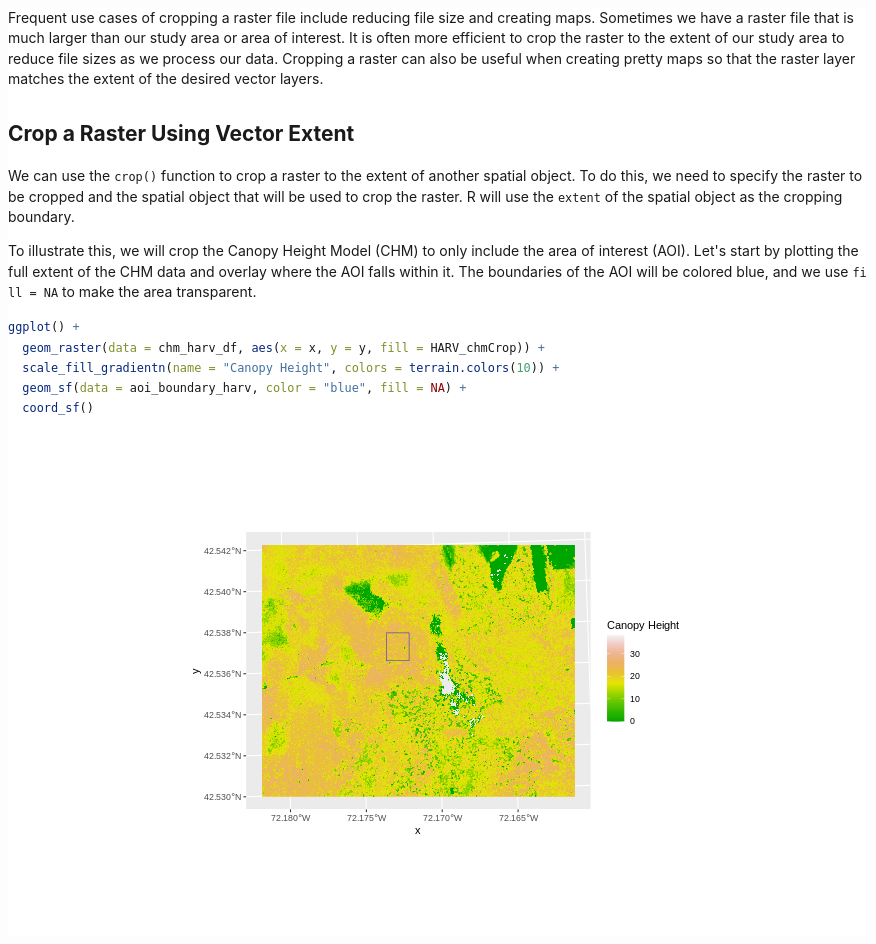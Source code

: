 Frequent use cases of cropping a raster file include reducing file size and
creating maps. Sometimes we have a raster file that is much larger than our
study area or area of interest. It is often more efficient to crop the raster
to the extent of our study area to reduce file sizes as we process our data.
Cropping a raster can also be useful when creating pretty maps so that the
raster layer matches the extent of the desired vector layers.

## Crop a Raster Using Vector Extent

We can use the `crop()` function to crop a raster to the extent of another
spatial object. To do this, we need to specify the raster to be cropped and the
spatial object that will be used to crop the raster. R will use the `extent` of
the spatial object as the cropping boundary.

To illustrate this, we will crop the Canopy Height Model (CHM) to only include
the area of interest (AOI). Let's start by plotting the full extent of the CHM
data and overlay where the AOI falls within it. The boundaries of the AOI will
be colored blue, and we use `fill = NA` to make the area transparent.


``` r
ggplot() +
  geom_raster(data = chm_harv_df, aes(x = x, y = y, fill = HARV_chmCrop)) +
  scale_fill_gradientn(name = "Canopy Height", colors = terrain.colors(10)) +
  geom_sf(data = aoi_boundary_harv, color = "blue", fill = NA) +
  coord_sf()
```

<img src="fig/11-vector-raster-integration-rendered-crop-by-vector-extent-1.png" style="display: block; margin: auto;" />
